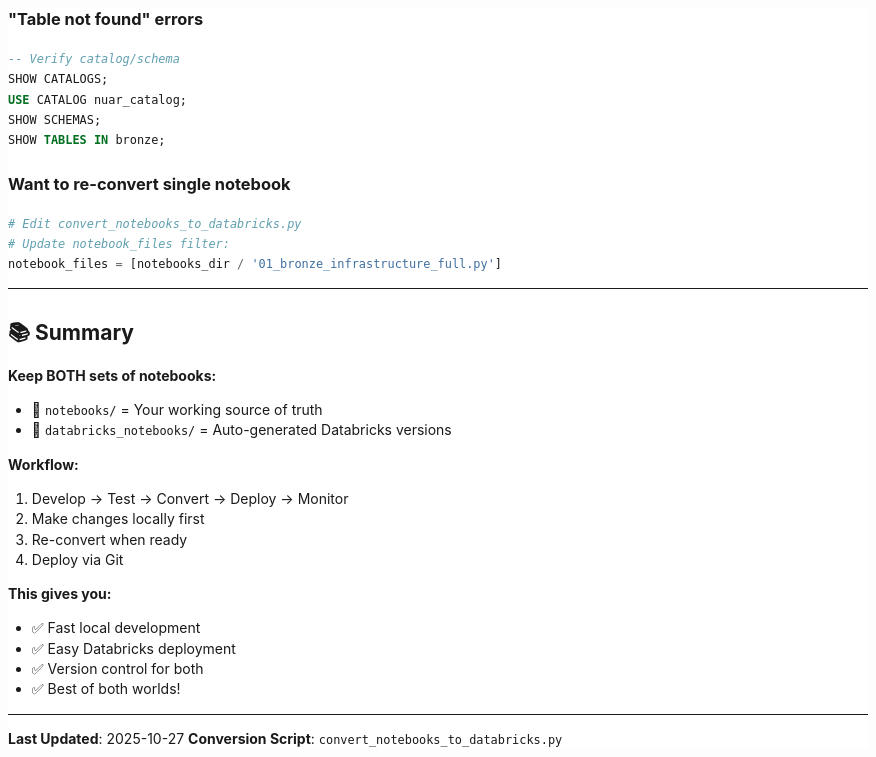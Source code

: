 ### "Table not found" errors

```sql
-- Verify catalog/schema
SHOW CATALOGS;
USE CATALOG nuar_catalog;
SHOW SCHEMAS;
SHOW TABLES IN bronze;
```

### Want to re-convert single notebook

```python
# Edit convert_notebooks_to_databricks.py
# Update notebook_files filter:
notebook_files = [notebooks_dir / '01_bronze_infrastructure_full.py']
```

---

## 📚 Summary

**Keep BOTH sets of notebooks:**

- 📁 `notebooks/` = Your working source of truth
- 📁 `databricks_notebooks/` = Auto-generated Databricks versions

**Workflow:**
1. Develop → Test → Convert → Deploy → Monitor
2. Make changes locally first
3. Re-convert when ready
4. Deploy via Git

**This gives you:**
- ✅ Fast local development
- ✅ Easy Databricks deployment
- ✅ Version control for both
- ✅ Best of both worlds!

---

**Last Updated**: 2025-10-27
**Conversion Script**: `convert_notebooks_to_databricks.py`
